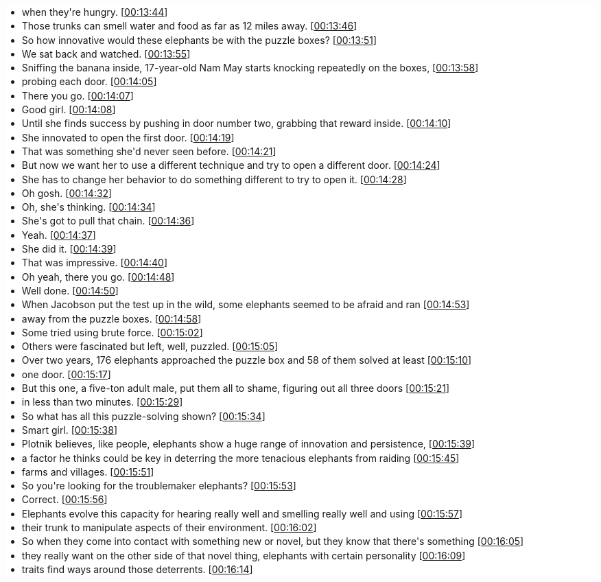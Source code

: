 *  when they're hungry. [[00:13:44](https://www.youtube.com/watch?v=bHNag3rJVw0&t=824.3s)]
*  Those trunks can smell water and food as far as 12 miles away. [[00:13:46](https://www.youtube.com/watch?v=bHNag3rJVw0&t=826.1s)]
*  So how innovative would these elephants be with the puzzle boxes? [[00:13:51](https://www.youtube.com/watch?v=bHNag3rJVw0&t=831.34s)]
*  We sat back and watched. [[00:13:55](https://www.youtube.com/watch?v=bHNag3rJVw0&t=835.58s)]
*  Sniffing the banana inside, 17-year-old Nam May starts knocking repeatedly on the boxes, [[00:13:58](https://www.youtube.com/watch?v=bHNag3rJVw0&t=838.3s)]
*  probing each door. [[00:14:05](https://www.youtube.com/watch?v=bHNag3rJVw0&t=845.54s)]
*  There you go. [[00:14:07](https://www.youtube.com/watch?v=bHNag3rJVw0&t=847.14s)]
*  Good girl. [[00:14:08](https://www.youtube.com/watch?v=bHNag3rJVw0&t=848.8199999999999s)]
*  Until she finds success by pushing in door number two, grabbing that reward inside. [[00:14:10](https://www.youtube.com/watch?v=bHNag3rJVw0&t=850.14s)]
*  She innovated to open the first door. [[00:14:19](https://www.youtube.com/watch?v=bHNag3rJVw0&t=859.54s)]
*  That was something she'd never seen before. [[00:14:21](https://www.youtube.com/watch?v=bHNag3rJVw0&t=861.9s)]
*  But now we want her to use a different technique and try to open a different door. [[00:14:24](https://www.youtube.com/watch?v=bHNag3rJVw0&t=864.06s)]
*  She has to change her behavior to do something different to try to open it. [[00:14:28](https://www.youtube.com/watch?v=bHNag3rJVw0&t=868.42s)]
*  Oh gosh. [[00:14:32](https://www.youtube.com/watch?v=bHNag3rJVw0&t=872.9s)]
*  Oh, she's thinking. [[00:14:34](https://www.youtube.com/watch?v=bHNag3rJVw0&t=874.6999999999999s)]
*  She's got to pull that chain. [[00:14:36](https://www.youtube.com/watch?v=bHNag3rJVw0&t=876.1s)]
*  Yeah. [[00:14:37](https://www.youtube.com/watch?v=bHNag3rJVw0&t=877.5s)]
*  She did it. [[00:14:39](https://www.youtube.com/watch?v=bHNag3rJVw0&t=879.5s)]
*  That was impressive. [[00:14:40](https://www.youtube.com/watch?v=bHNag3rJVw0&t=880.5s)]
*  Oh yeah, there you go. [[00:14:48](https://www.youtube.com/watch?v=bHNag3rJVw0&t=888.5s)]
*  Well done. [[00:14:50](https://www.youtube.com/watch?v=bHNag3rJVw0&t=890.5s)]
*  When Jacobson put the test up in the wild, some elephants seemed to be afraid and ran [[00:14:53](https://www.youtube.com/watch?v=bHNag3rJVw0&t=893.5s)]
*  away from the puzzle boxes. [[00:14:58](https://www.youtube.com/watch?v=bHNag3rJVw0&t=898.8199999999999s)]
*  Some tried using brute force. [[00:15:02](https://www.youtube.com/watch?v=bHNag3rJVw0&t=902.3s)]
*  Others were fascinated but left, well, puzzled. [[00:15:05](https://www.youtube.com/watch?v=bHNag3rJVw0&t=905.6999999999999s)]
*  Over two years, 176 elephants approached the puzzle box and 58 of them solved at least [[00:15:10](https://www.youtube.com/watch?v=bHNag3rJVw0&t=910.3s)]
*  one door. [[00:15:17](https://www.youtube.com/watch?v=bHNag3rJVw0&t=917.9s)]
*  But this one, a five-ton adult male, put them all to shame, figuring out all three doors [[00:15:21](https://www.youtube.com/watch?v=bHNag3rJVw0&t=921.9s)]
*  in less than two minutes. [[00:15:29](https://www.youtube.com/watch?v=bHNag3rJVw0&t=929.98s)]
*  So what has all this puzzle-solving shown? [[00:15:34](https://www.youtube.com/watch?v=bHNag3rJVw0&t=934.98s)]
*  Smart girl. [[00:15:38](https://www.youtube.com/watch?v=bHNag3rJVw0&t=938.58s)]
*  Plotnik believes, like people, elephants show a huge range of innovation and persistence, [[00:15:39](https://www.youtube.com/watch?v=bHNag3rJVw0&t=939.98s)]
*  a factor he thinks could be key in deterring the more tenacious elephants from raiding [[00:15:45](https://www.youtube.com/watch?v=bHNag3rJVw0&t=945.98s)]
*  farms and villages. [[00:15:51](https://www.youtube.com/watch?v=bHNag3rJVw0&t=951.98s)]
*  So you're looking for the troublemaker elephants? [[00:15:53](https://www.youtube.com/watch?v=bHNag3rJVw0&t=953.98s)]
*  Correct. [[00:15:56](https://www.youtube.com/watch?v=bHNag3rJVw0&t=956.98s)]
*  Elephants evolve this capacity for hearing really well and smelling really well and using [[00:15:57](https://www.youtube.com/watch?v=bHNag3rJVw0&t=957.98s)]
*  their trunk to manipulate aspects of their environment. [[00:16:02](https://www.youtube.com/watch?v=bHNag3rJVw0&t=962.98s)]
*  So when they come into contact with something new or novel, but they know that there's something [[00:16:05](https://www.youtube.com/watch?v=bHNag3rJVw0&t=965.98s)]
*  they really want on the other side of that novel thing, elephants with certain personality [[00:16:09](https://www.youtube.com/watch?v=bHNag3rJVw0&t=969.98s)]
*  traits find ways around those deterrents. [[00:16:14](https://www.youtube.com/watch?v=bHNag3rJVw0&t=974.98s)]